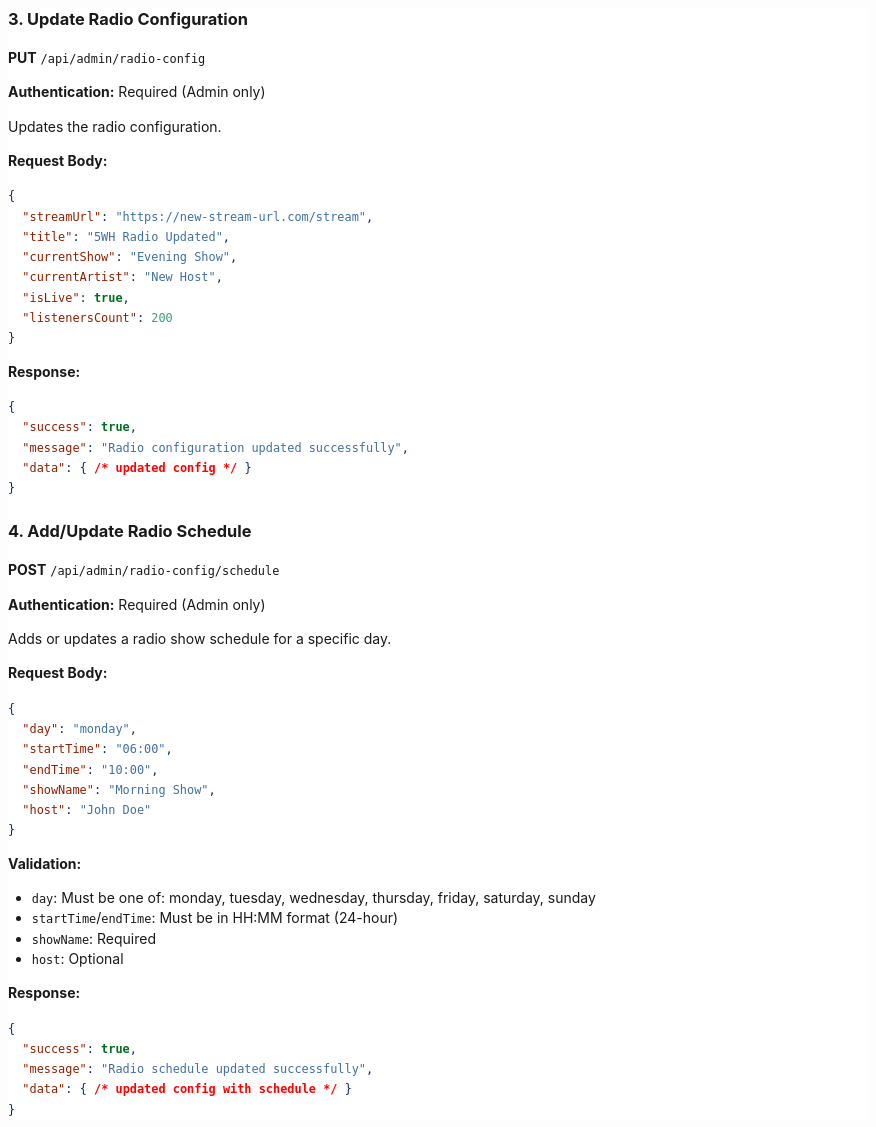 ### 3. Update Radio Configuration
**PUT** `/api/admin/radio-config`

**Authentication:** Required (Admin only)

Updates the radio configuration.

**Request Body:**
```json
{
  "streamUrl": "https://new-stream-url.com/stream",
  "title": "5WH Radio Updated",
  "currentShow": "Evening Show",
  "currentArtist": "New Host",
  "isLive": true,
  "listenersCount": 200
}
```

**Response:**
```json
{
  "success": true,
  "message": "Radio configuration updated successfully",
  "data": { /* updated config */ }
}
```

### 4. Add/Update Radio Schedule
**POST** `/api/admin/radio-config/schedule`

**Authentication:** Required (Admin only)

Adds or updates a radio show schedule for a specific day.

**Request Body:**
```json
{
  "day": "monday",
  "startTime": "06:00",
  "endTime": "10:00",
  "showName": "Morning Show",
  "host": "John Doe"
}
```

**Validation:**
- `day`: Must be one of: monday, tuesday, wednesday, thursday, friday, saturday, sunday
- `startTime`/`endTime`: Must be in HH:MM format (24-hour)
- `showName`: Required
- `host`: Optional

**Response:**
```json
{
  "success": true,
  "message": "Radio schedule updated successfully",
  "data": { /* updated config with schedule */ }
}
```
